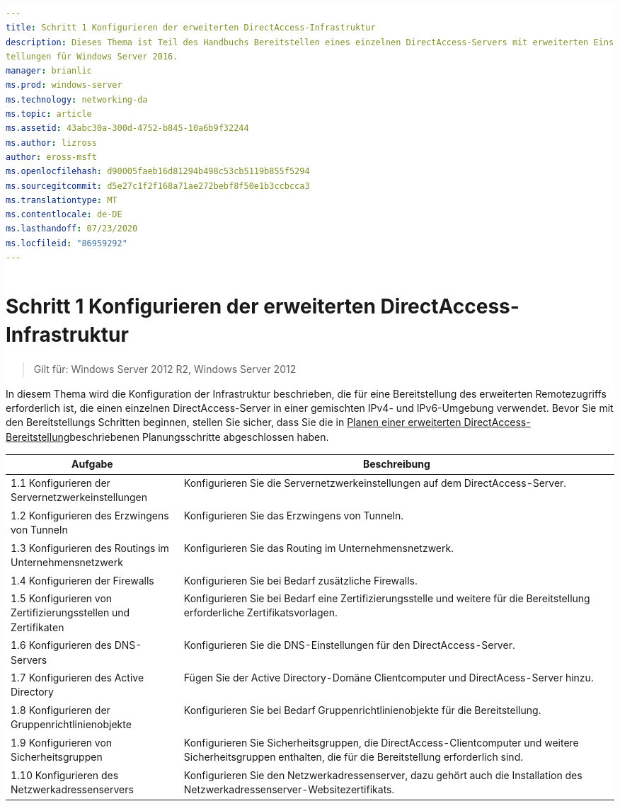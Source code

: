```yaml
---
title: Schritt 1 Konfigurieren der erweiterten DirectAccess-Infrastruktur
description: Dieses Thema ist Teil des Handbuchs Bereitstellen eines einzelnen DirectAccess-Servers mit erweiterten Einstellungen für Windows Server 2016.
manager: brianlic
ms.prod: windows-server
ms.technology: networking-da
ms.topic: article
ms.assetid: 43abc30a-300d-4752-b845-10a6b9f32244
ms.author: lizross
author: eross-msft
ms.openlocfilehash: d90005faeb16d81294b498c53cb5119b855f5294
ms.sourcegitcommit: d5e27c1f2f168a71ae272bebf8f50e1b3ccbcca3
ms.translationtype: MT
ms.contentlocale: de-DE
ms.lasthandoff: 07/23/2020
ms.locfileid: "86959292"
---
```

# <a name="step-1-configure-advanced-directaccess-infrastructure"></a>Schritt 1 Konfigurieren der erweiterten DirectAccess-Infrastruktur

>Gilt für: Windows Server 2012 R2, Windows Server 2012

In diesem Thema wird die Konfiguration der Infrastruktur beschrieben, die für eine Bereitstellung des erweiterten Remotezugriffs erforderlich ist, die einen einzelnen DirectAccess-Server in einer gemischten IPv4- und IPv6-Umgebung verwendet. Bevor Sie mit den Bereitstellungs Schritten beginnen, stellen Sie sicher, dass Sie die in [Planen einer erweiterten DirectAccess-Bereitstellung](../../../remote-access/directaccess/single-server-advanced/Plan-an-Advanced-DirectAccess-Deployment.md)beschriebenen Planungsschritte abgeschlossen haben.  
  
|Aufgabe|Beschreibung|  
|----|--------|  
|1.1 Konfigurieren der Servernetzwerkeinstellungen|Konfigurieren Sie die Servernetzwerkeinstellungen auf dem DirectAccess-Server.|  
|1.2 Konfigurieren des Erzwingens von Tunneln|Konfigurieren Sie das Erzwingens von Tunneln.|  
|1.3 Konfigurieren des Routings im Unternehmensnetzwerk|Konfigurieren Sie das Routing im Unternehmensnetzwerk.|  
|1.4 Konfigurieren der Firewalls|Konfigurieren Sie bei Bedarf zusätzliche Firewalls.|  
|1.5 Konfigurieren von Zertifizierungsstellen und Zertifikaten|Konfigurieren Sie bei Bedarf eine Zertifizierungsstelle und weitere für die Bereitstellung erforderliche Zertifikatsvorlagen.|  
|1.6 Konfigurieren des DNS-Servers|Konfigurieren Sie die DNS-Einstellungen für den DirectAccess-Server.|  
|1.7 Konfigurieren des Active Directory|Fügen Sie der Active Directory-Domäne Clientcomputer und DirectAcess-Server hinzu.|  
|1.8 Konfigurieren der Gruppenrichtlinienobjekte|Konfigurieren Sie bei Bedarf Gruppenrichtlinienobjekte für die Bereitstellung.|  
|1.9 Konfigurieren von Sicherheitsgruppen|Konfigurieren Sie Sicherheitsgruppen, die DirectAccess-Clientcomputer und weitere Sicherheitsgruppen enthalten, die für die Bereitstellung erforderlich sind.|  
|1.10 Konfigurieren des Netzwerkadressenservers|Konfigurieren Sie den Netzwerkadressenserver, dazu gehört auch die Installation des Netzwerkadressenserver-Websitezertifikats.|  
  